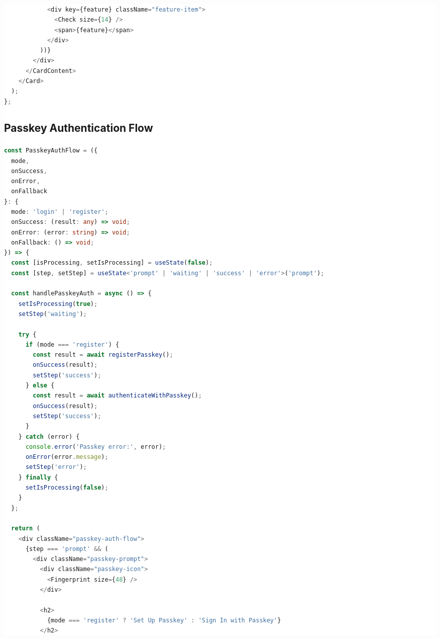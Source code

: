 ```typescript
            <div key={feature} className="feature-item">
              <Check size={14} />
              <span>{feature}</span>
            </div>
          ))}
        </div>
      </CardContent>
    </Card>
  );
};
```

## Passkey Authentication Flow
```typescript
const PasskeyAuthFlow = ({
  mode,
  onSuccess,
  onError,
  onFallback
}: {
  mode: 'login' | 'register';
  onSuccess: (result: any) => void;
  onError: (error: string) => void;
  onFallback: () => void;
}) => {
  const [isProcessing, setIsProcessing] = useState(false);
  const [step, setStep] = useState<'prompt' | 'waiting' | 'success' | 'error'>('prompt');

  const handlePasskeyAuth = async () => {
    setIsProcessing(true);
    setStep('waiting');

    try {
      if (mode === 'register') {
        const result = await registerPasskey();
        onSuccess(result);
        setStep('success');
      } else {
        const result = await authenticateWithPasskey();
        onSuccess(result);
        setStep('success');
      }
    } catch (error) {
      console.error('Passkey error:', error);
      onError(error.message);
      setStep('error');
    } finally {
      setIsProcessing(false);
    }
  };

  return (
    <div className="passkey-auth-flow">
      {step === 'prompt' && (
        <div className="passkey-prompt">
          <div className="passkey-icon">
            <Fingerprint size={48} />
          </div>

          <h2>
            {mode === 'register' ? 'Set Up Passkey' : 'Sign In with Passkey'}
          </h2>
```